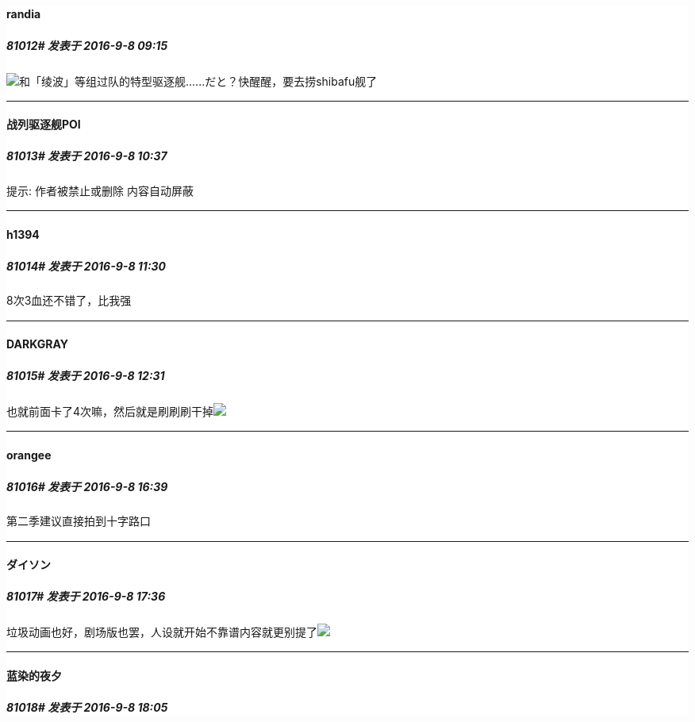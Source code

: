 ####  randia  
##### 81012#       发表于 2016-9-8 09:15


<img src="https://static.saraba1st.com/image/smiley/face/11.gif" referrerpolicy="no-referrer">和「绫波」等组过队的特型驱逐舰......だと？快醒醒，要去捞shibafu舰了


-----

####  战列驱逐舰POI  
##### 81013#       发表于 2016-9-8 10:37

提示: 作者被禁止或删除 内容自动屏蔽


-----

####  h1394  
##### 81014#       发表于 2016-9-8 11:30


8次3血还不错了，比我强


-----

####  DARKGRAY  
##### 81015#       发表于 2016-9-8 12:31


也就前面卡了4次嘛，然后就是刷刷刷干掉<img src="https://static.saraba1st.com/image/smiley/face/161.jpg" referrerpolicy="no-referrer">


-----

####  orangee  
##### 81016#       发表于 2016-9-8 16:39


第二季建议直接拍到十字路口


-----

####  ダイソン  
##### 81017#       发表于 2016-9-8 17:36


垃圾动画也好，剧场版也罢，人设就开始不靠谱内容就更别提了<img src="https://static.saraba1st.com/image/smiley/normal/074.gif" referrerpolicy="no-referrer">


-----

####  蓝染的夜夕  
##### 81018#       发表于 2016-9-8 18:05

